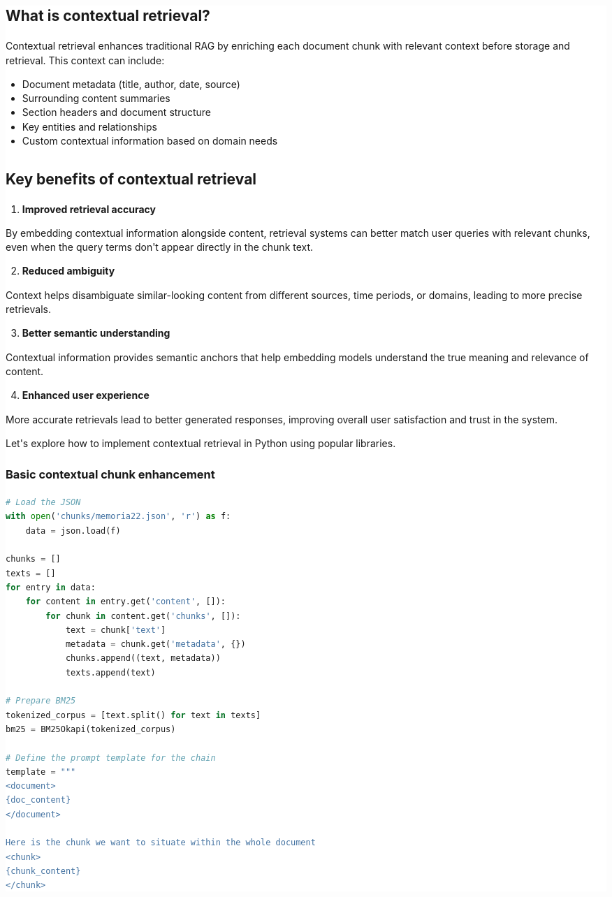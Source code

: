 ## What is contextual retrieval?

Contextual retrieval enhances traditional RAG by enriching each document chunk with relevant context before storage and retrieval. This context can include:

- Document metadata (title, author, date, source)
- Surrounding content summaries
- Section headers and document structure
- Key entities and relationships
- Custom contextual information based on domain needs

## Key benefits of contextual retrieval

1. **Improved retrieval accuracy**

By embedding contextual information alongside content, retrieval systems can better match user queries with relevant chunks, even when the query terms don't appear directly in the chunk text.

2. **Reduced ambiguity**

Context helps disambiguate similar-looking content from different sources, time periods, or domains, leading to more precise retrievals.

3. **Better semantic understanding**

Contextual information provides semantic anchors that help embedding models understand the true meaning and relevance of content.

4. **Enhanced user experience**

More accurate retrievals lead to better generated responses, improving overall user satisfaction and trust in the system.

Let's explore how to implement contextual retrieval in Python using popular libraries.

### Basic contextual chunk enhancement

```python
# Load the JSON
with open('chunks/memoria22.json', 'r') as f:
    data = json.load(f)

chunks = []
texts = []
for entry in data:
    for content in entry.get('content', []):
        for chunk in content.get('chunks', []):
            text = chunk['text']
            metadata = chunk.get('metadata', {})
            chunks.append((text, metadata))
            texts.append(text)

# Prepare BM25
tokenized_corpus = [text.split() for text in texts]
bm25 = BM25Okapi(tokenized_corpus)

# Define the prompt template for the chain
template = """
<document>
{doc_content}
</document>

Here is the chunk we want to situate within the whole document
<chunk>
{chunk_content}
</chunk>

```